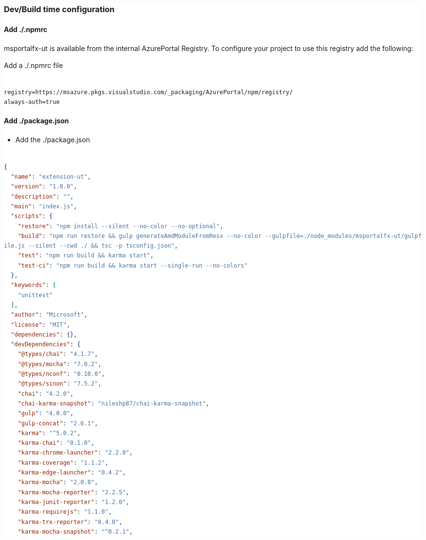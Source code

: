 <a name="unit-test-framework-creating-a-project-from-scratch-with-visual-studio-code-dev-build-time-configuration"></a>
### Dev/Build time configuration

<a name="unit-test-framework-creating-a-project-from-scratch-with-visual-studio-code-dev-build-time-configuration-add-npmrc"></a>
#### Add ./.npmrc

msportalfx-ut is available from the internal AzurePortal Registry.  To configure your project to use this registry add the following:

Add a ./.npmrc file 

```

registry=https://msazure.pkgs.visualstudio.com/_packaging/AzurePortal/npm/registry/
always-auth=true

```

<a name="unit-test-framework-creating-a-project-from-scratch-with-visual-studio-code-dev-build-time-configuration-add-package-json"></a>
#### Add ./package.json

* Add the ./package.json

```json

{
  "name": "extension-ut",
  "version": "1.0.0",
  "description": "",
  "main": "index.js",
  "scripts": {
    "restore": "npm install --silent --no-color --no-optional",
    "build": "npm run restore && gulp generateAmdModuleFromResx --no-color --gulpfile=./node_modules/msportalfx-ut/gulpfile.js --silent --cwd ./ && tsc -p tsconfig.json",
    "test": "npm run build && karma start",
    "test-ci": "npm run build && karma start --single-run --no-colors"
  },
  "keywords": [
    "unittest"
  ],
  "author": "Microsoft",
  "license": "MIT",
  "dependencies": {},
  "devDependencies": {
    "@types/chai": "4.1.7",
    "@types/mocha": "7.0.2",
    "@types/nconf": "0.10.0",
    "@types/sinon": "7.5.2",
    "chai": "4.2.0",
    "chai-karma-snapshot": "nileshp87/chai-karma-snapshot",
    "gulp": "4.0.0",
    "gulp-concat": "2.6.1",
    "karma": "^5.0.2",
    "karma-chai": "0.1.0",
    "karma-chrome-launcher": "2.2.0",
    "karma-coverage": "1.1.2",
    "karma-edge-launcher": "0.4.2",
    "karma-mocha": "2.0.0",
    "karma-mocha-reporter": "2.2.5",
    "karma-junit-reporter": "1.2.0",
    "karma-requirejs": "1.1.0",
    "karma-trx-reporter": "0.4.0",
    "karma-mocha-snapshot": "^0.2.1",
```